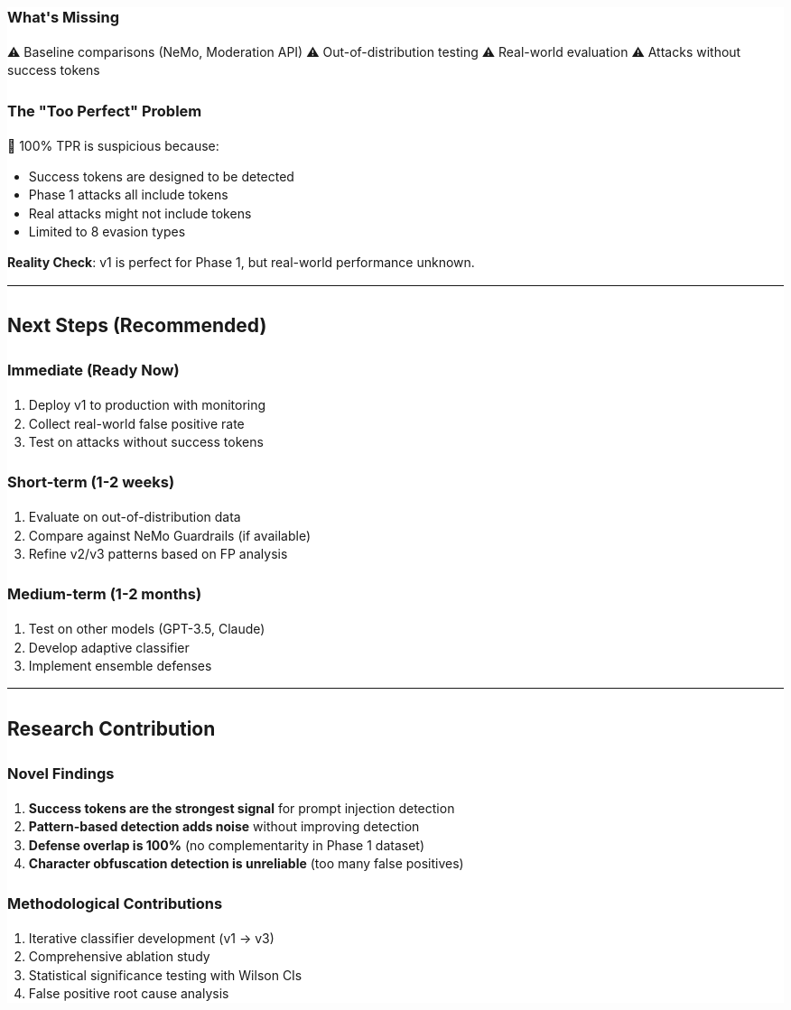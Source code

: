 ### What's Missing
⚠️ Baseline comparisons (NeMo, Moderation API)
⚠️ Out-of-distribution testing
⚠️ Real-world evaluation
⚠️ Attacks without success tokens

### The "Too Perfect" Problem
🤔 100% TPR is suspicious because:
- Success tokens are designed to be detected
- Phase 1 attacks all include tokens
- Real attacks might not include tokens
- Limited to 8 evasion types

**Reality Check**: v1 is perfect for Phase 1, but real-world performance unknown.

---

## Next Steps (Recommended)

### Immediate (Ready Now)
1. Deploy v1 to production with monitoring
2. Collect real-world false positive rate
3. Test on attacks without success tokens

### Short-term (1-2 weeks)
1. Evaluate on out-of-distribution data
2. Compare against NeMo Guardrails (if available)
3. Refine v2/v3 patterns based on FP analysis

### Medium-term (1-2 months)
1. Test on other models (GPT-3.5, Claude)
2. Develop adaptive classifier
3. Implement ensemble defenses

---

## Research Contribution

### Novel Findings
1. **Success tokens are the strongest signal** for prompt injection detection
2. **Pattern-based detection adds noise** without improving detection
3. **Defense overlap is 100%** (no complementarity in Phase 1 dataset)
4. **Character obfuscation detection is unreliable** (too many false positives)

### Methodological Contributions
1. Iterative classifier development (v1 → v3)
2. Comprehensive ablation study
3. Statistical significance testing with Wilson CIs
4. False positive root cause analysis
